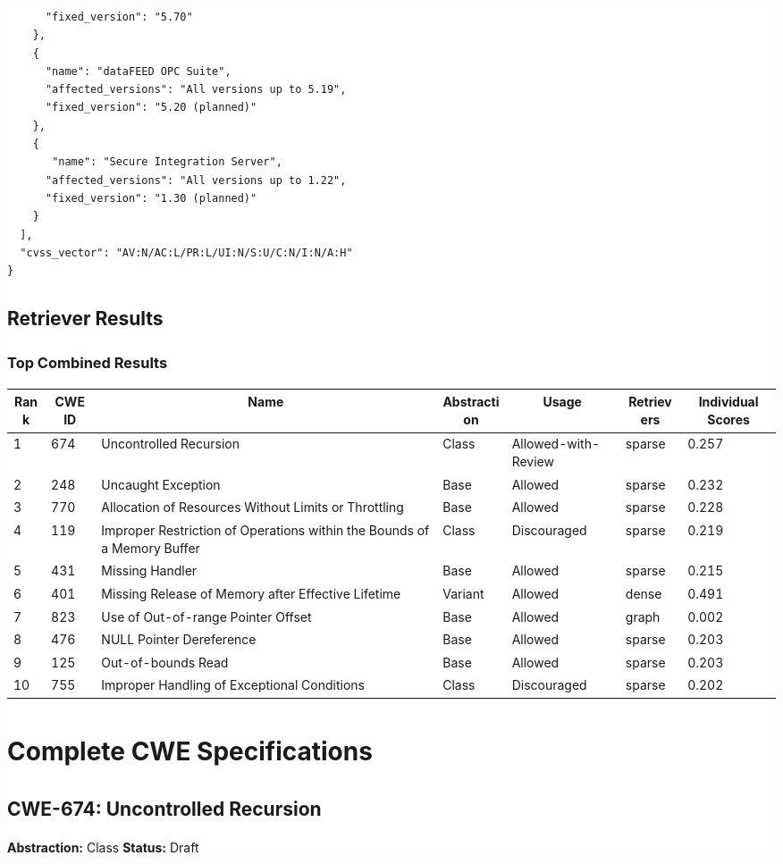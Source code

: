 ```
      "fixed_version": "5.70"
    },
    {
      "name": "dataFEED OPC Suite",
      "affected_versions": "All versions up to 5.19",
      "fixed_version": "5.20 (planned)"
    },
    {
       "name": "Secure Integration Server",
      "affected_versions": "All versions up to 1.22",
      "fixed_version": "1.30 (planned)"
    }
  ],
  "cvss_vector": "AV:N/AC:L/PR:L/UI:N/S:U/C:N/I:N/A:H"
}
```

## Retriever Results

### Top Combined Results

| Rank | CWE ID | Name | Abstraction | Usage  | Retrievers | Individual Scores |
|------|--------|------|-------------|-------|------------|-------------------|
| 1 | 674 | Uncontrolled Recursion | Class | Allowed-with-Review | sparse | 0.257 |
| 2 | 248 | Uncaught Exception | Base | Allowed | sparse | 0.232 |
| 3 | 770 | Allocation of Resources Without Limits or Throttling | Base | Allowed | sparse | 0.228 |
| 4 | 119 | Improper Restriction of Operations within the Bounds of a Memory Buffer | Class | Discouraged | sparse | 0.219 |
| 5 | 431 | Missing Handler | Base | Allowed | sparse | 0.215 |
| 6 | 401 | Missing Release of Memory after Effective Lifetime | Variant | Allowed | dense | 0.491 |
| 7 | 823 | Use of Out-of-range Pointer Offset | Base | Allowed | graph | 0.002 |
| 8 | 476 | NULL Pointer Dereference | Base | Allowed | sparse | 0.203 |
| 9 | 125 | Out-of-bounds Read | Base | Allowed | sparse | 0.203 |
| 10 | 755 | Improper Handling of Exceptional Conditions | Class | Discouraged | sparse | 0.202 |



# Complete CWE Specifications


## CWE-674: Uncontrolled Recursion
**Abstraction:** Class
**Status:** Draft
